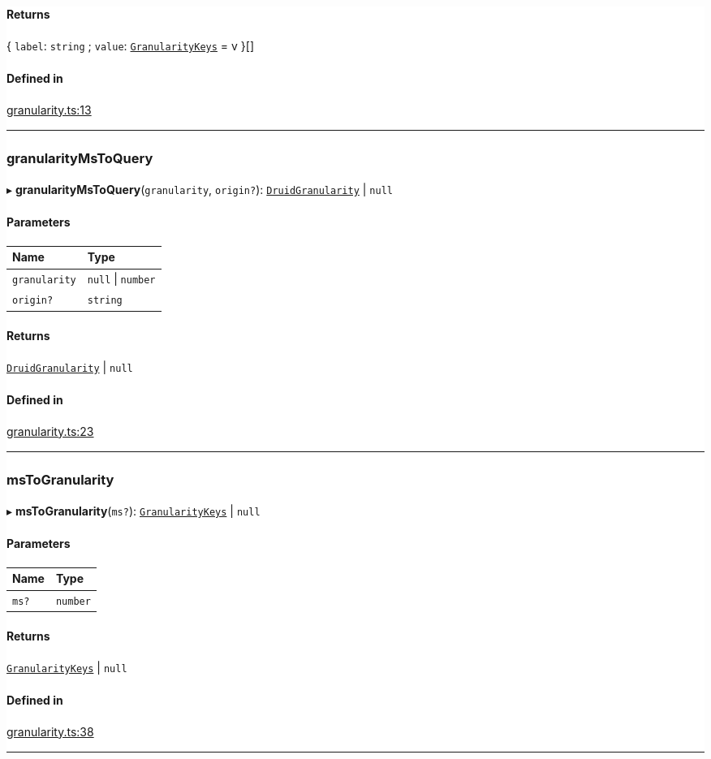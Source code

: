 #### Returns

{ `label`: `string` ; `value`: [`GranularityKeys`](enums/GranularityKeys.md) = v }[]

#### Defined in

[granularity.ts:13](https://github.com/Kong/public-ui-components/blob/main/packages/analytics/analytics-utilities/src/granularity.ts#L13)

___

### granularityMsToQuery

▸ **granularityMsToQuery**(`granularity`, `origin?`): [`DruidGranularity`](interfaces/DruidGranularity.md) \| ``null``

#### Parameters

| Name | Type |
| :------ | :------ |
| `granularity` | ``null`` \| `number` |
| `origin?` | `string` |

#### Returns

[`DruidGranularity`](interfaces/DruidGranularity.md) \| ``null``

#### Defined in

[granularity.ts:23](https://github.com/Kong/public-ui-components/blob/main/packages/analytics/analytics-utilities/src/granularity.ts#L23)

___

### msToGranularity

▸ **msToGranularity**(`ms?`): [`GranularityKeys`](enums/GranularityKeys.md) \| ``null``

#### Parameters

| Name | Type |
| :------ | :------ |
| `ms?` | `number` |

#### Returns

[`GranularityKeys`](enums/GranularityKeys.md) \| ``null``

#### Defined in

[granularity.ts:38](https://github.com/Kong/public-ui-components/blob/main/packages/analytics/analytics-utilities/src/granularity.ts#L38)

___
